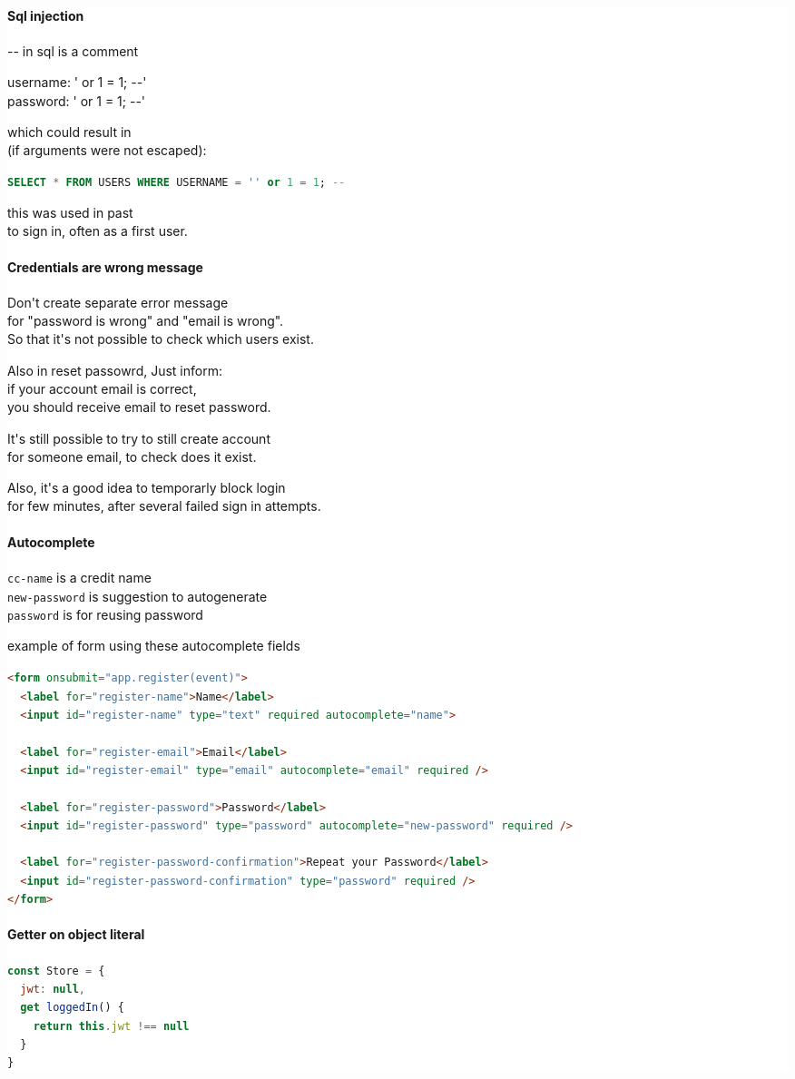 #### Sql injection
-- in sql is a comment

username: ' or 1 = 1; --'  
password: ' or 1 = 1; --'

which could result in  
(if arguments were not escaped):

```sql
SELECT * FROM USERS WHERE USERNAME = '' or 1 = 1; --
```

this was used in past  
to sign in, often as a first user.

#### Credentials are wrong message
Don't create separate error message  
for "password is wrong" and "email is wrong".  
So that it's not possible to check which users exist.

Also in reset passowrd, Just inform:  
if your account email is correct,  
you should receive email to reset password.

It's still possible to try to still create account  
for someone email, to check does it exist.

Also, it's a good idea to temporarly block login  
for few minutes, after several failed sign in attempts.

#### Autocomplete
`cc-name` is a credit name  
`new-password` is suggestion to autogenerate  
`password` is for reusing password

example of form using these autocomplete fields
```html
<form onsubmit="app.register(event)">
  <label for="register-name">Name</label>
  <input id="register-name" type="text" required autocomplete="name">

  <label for="register-email">Email</label>
  <input id="register-email" type="email" autocomplete="email" required />

  <label for="register-password">Password</label>
  <input id="register-password" type="password" autocomplete="new-password" required />

  <label for="register-password-confirmation">Repeat your Password</label>
  <input id="register-password-confirmation" type="password" required />
</form>
```

#### Getter on object literal
```javascript
const Store = {
  jwt: null,
  get loggedIn() {
    return this.jwt !== null
  }
}
```
